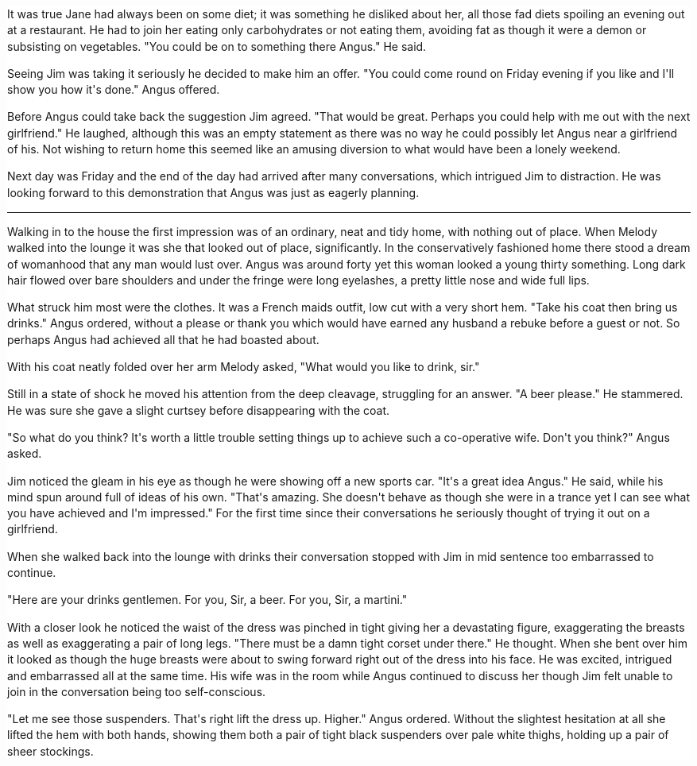 It was true Jane had always been on some diet; it was something he disliked about her, all those fad diets spoiling an evening out at a restaurant. He had to join her eating only carbohydrates or not eating them, avoiding fat as though it were a demon or subsisting on vegetables. "You could be on to something there Angus." He said. 

Seeing Jim was taking it seriously he decided to make him an offer. "You could come round on Friday evening if you like and I'll show you how it's done." Angus offered. 

Before Angus could take back the suggestion Jim agreed. "That would be great. Perhaps you could help with me out with the next girlfriend." He laughed, although this was an empty statement as there was no way he could possibly let Angus near a girlfriend of his. Not wishing to return home this seemed like an amusing diversion to what would have been a lonely weekend. 

Next day was Friday and the end of the day had arrived after many conversations, which intrigued Jim to distraction. He was looking forward to this demonstration that Angus was just as eagerly planning. 

*** 

Walking in to the house the first impression was of an ordinary, neat and tidy home, with nothing out of place. When Melody walked into the lounge it was she that looked out of place, significantly. In the conservatively fashioned home there stood a dream of womanhood that any man would lust over. Angus was around forty yet this woman looked a young thirty something. Long dark hair flowed over bare shoulders and under the fringe were long eyelashes, a pretty little nose and wide full lips. 

What struck him most were the clothes. It was a French maids outfit, low cut with a very short hem. "Take his coat then bring us drinks." Angus ordered, without a please or thank you which would have earned any husband a rebuke before a guest or not. So perhaps Angus had achieved all that he had boasted about. 

With his coat neatly folded over her arm Melody asked, "What would you like to drink, sir." 

Still in a state of shock he moved his attention from the deep cleavage, struggling for an answer. "A beer please." He stammered. He was sure she gave a slight curtsey before disappearing with the coat. 

"So what do you think? It's worth a little trouble setting things up to achieve such a co-operative wife. Don't you think?" Angus asked. 

Jim noticed the gleam in his eye as though he were showing off a new sports car. "It's a great idea Angus." He said, while his mind spun around full of ideas of his own. "That's amazing. She doesn't behave as though she were in a trance yet I can see what you have achieved and I'm impressed." For the first time since their conversations he seriously thought of trying it out on a girlfriend. 

When she walked back into the lounge with drinks their conversation stopped with Jim in mid sentence too embarrassed to continue. 

"Here are your drinks gentlemen. For you, Sir, a beer. For you, Sir, a martini." 

With a closer look he noticed the waist of the dress was pinched in tight giving her a devastating figure, exaggerating the breasts as well as exaggerating a pair of long legs. "There must be a damn tight corset under there." He thought. When she bent over him it looked as though the huge breasts were about to swing forward right out of the dress into his face. He was excited, intrigued and embarrassed all at the same time. His wife was in the room while Angus continued to discuss her though Jim felt unable to join in the conversation being too self-conscious. 

"Let me see those suspenders. That's right lift the dress up. Higher." Angus ordered. Without the slightest hesitation at all she lifted the hem with both hands, showing them both a pair of tight black suspenders over pale white thighs, holding up a pair of sheer stockings. 

